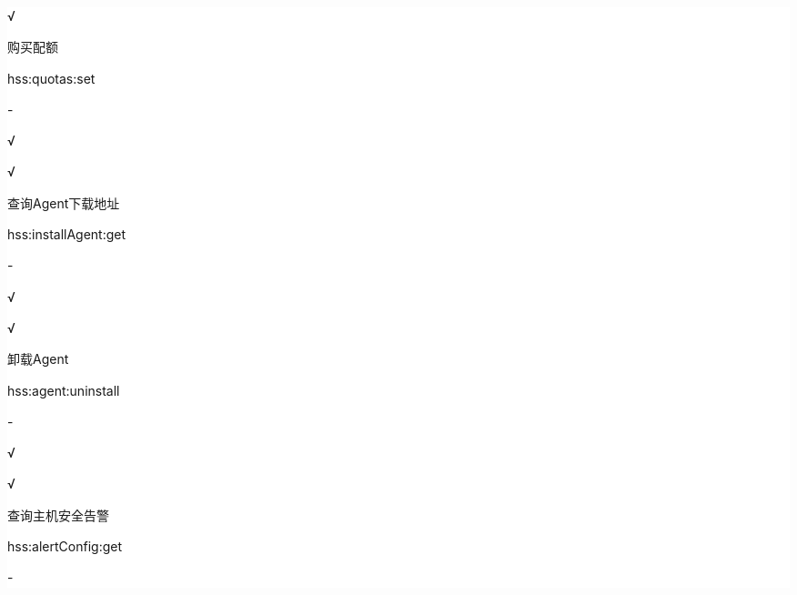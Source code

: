 </td>
<td class="cellrowborder" valign="top" width="23.18%" headers="mcps1.1.6.1.5 "><p id="p12871933135210"><a name="p12871933135210"></a><a name="p12871933135210"></a>√</p>
</td>
</tr>
<tr id="row944453320357"><td class="cellrowborder" valign="top" width="18.14%" headers="mcps1.1.6.1.1 "><p id="p0444733193515"><a name="p0444733193515"></a><a name="p0444733193515"></a>购买配额</p>
</td>
<td class="cellrowborder" valign="top" width="22.770000000000003%" headers="mcps1.1.6.1.2 "><p id="p044413313515"><a name="p044413313515"></a><a name="p044413313515"></a>hss:quotas:set</p>
</td>
<td class="cellrowborder" valign="top" width="19.689999999999998%" headers="mcps1.1.6.1.3 "><p id="p1755220561326"><a name="p1755220561326"></a><a name="p1755220561326"></a>-</p>
</td>
<td class="cellrowborder" valign="top" width="16.220000000000002%" headers="mcps1.1.6.1.4 "><p id="p13702021047"><a name="p13702021047"></a><a name="p13702021047"></a>√</p>
</td>
<td class="cellrowborder" valign="top" width="23.18%" headers="mcps1.1.6.1.5 "><p id="p203021633105215"><a name="p203021633105215"></a><a name="p203021633105215"></a>√</p>
</td>
</tr>
<tr id="row444443315353"><td class="cellrowborder" valign="top" width="18.14%" headers="mcps1.1.6.1.1 "><p id="p19444143343514"><a name="p19444143343514"></a><a name="p19444143343514"></a>查询Agent下载地址</p>
</td>
<td class="cellrowborder" valign="top" width="22.770000000000003%" headers="mcps1.1.6.1.2 "><p id="p5444633173516"><a name="p5444633173516"></a><a name="p5444633173516"></a>hss:installAgent:get</p>
</td>
<td class="cellrowborder" valign="top" width="19.689999999999998%" headers="mcps1.1.6.1.3 "><p id="p12575175611219"><a name="p12575175611219"></a><a name="p12575175611219"></a>-</p>
</td>
<td class="cellrowborder" valign="top" width="16.220000000000002%" headers="mcps1.1.6.1.4 "><p id="p6909211141"><a name="p6909211141"></a><a name="p6909211141"></a>√</p>
</td>
<td class="cellrowborder" valign="top" width="23.18%" headers="mcps1.1.6.1.5 "><p id="p431663319521"><a name="p431663319521"></a><a name="p431663319521"></a>√</p>
</td>
</tr>
<tr id="row844403313353"><td class="cellrowborder" valign="top" width="18.14%" headers="mcps1.1.6.1.1 "><p id="p54441533133513"><a name="p54441533133513"></a><a name="p54441533133513"></a>卸载Agent</p>
</td>
<td class="cellrowborder" valign="top" width="22.770000000000003%" headers="mcps1.1.6.1.2 "><p id="p104441933133515"><a name="p104441933133515"></a><a name="p104441933133515"></a>hss:agent:uninstall</p>
</td>
<td class="cellrowborder" valign="top" width="19.689999999999998%" headers="mcps1.1.6.1.3 "><p id="p195969564212"><a name="p195969564212"></a><a name="p195969564212"></a>-</p>
</td>
<td class="cellrowborder" valign="top" width="16.220000000000002%" headers="mcps1.1.6.1.4 "><p id="p71091721248"><a name="p71091721248"></a><a name="p71091721248"></a>√</p>
</td>
<td class="cellrowborder" valign="top" width="23.18%" headers="mcps1.1.6.1.5 "><p id="p16332193311527"><a name="p16332193311527"></a><a name="p16332193311527"></a>√</p>
</td>
</tr>
<tr id="row1044433323512"><td class="cellrowborder" valign="top" width="18.14%" headers="mcps1.1.6.1.1 "><p id="p1444412332355"><a name="p1444412332355"></a><a name="p1444412332355"></a>查询主机安全告警</p>
</td>
<td class="cellrowborder" valign="top" width="22.770000000000003%" headers="mcps1.1.6.1.2 "><p id="p18444183333513"><a name="p18444183333513"></a><a name="p18444183333513"></a>hss:alertConfig:get</p>
</td>
<td class="cellrowborder" valign="top" width="19.689999999999998%" headers="mcps1.1.6.1.3 "><p id="p1861815561023"><a name="p1861815561023"></a><a name="p1861815561023"></a>-</p>
</td>